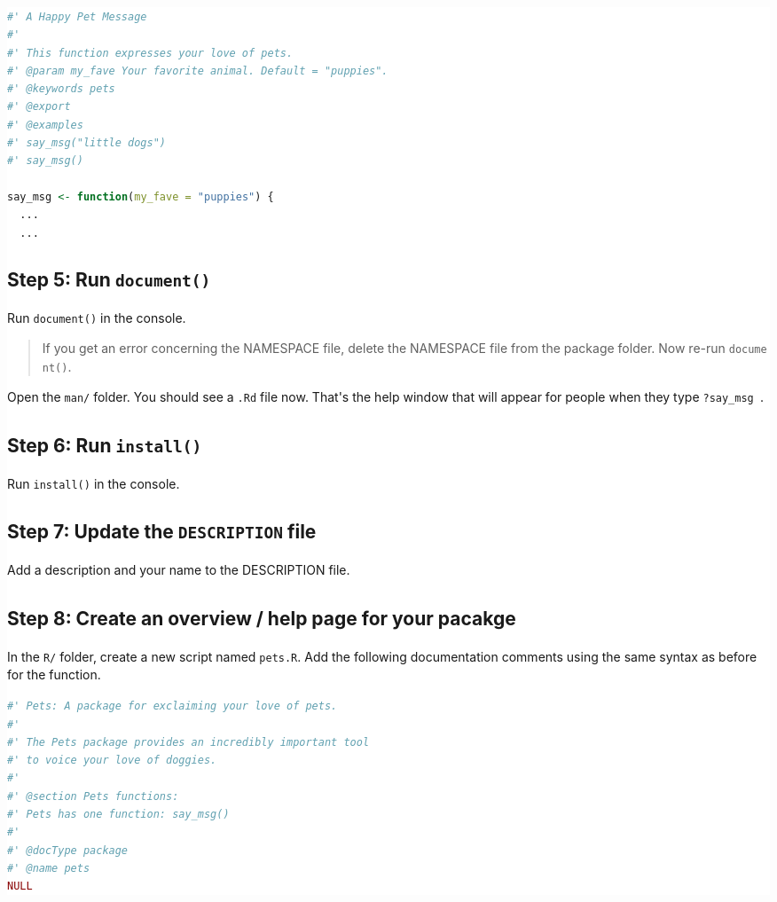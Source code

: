 ``` r
#' A Happy Pet Message
#'
#' This function expresses your love of pets.
#' @param my_fave Your favorite animal. Default = "puppies".
#' @keywords pets
#' @export
#' @examples
#' say_msg("little dogs")
#' say_msg()

say_msg <- function(my_fave = "puppies") {
  ...
  ...
```

## Step 5: Run `document()`

Run `document()` in the console.

> If you get an error concerning the NAMESPACE file, delete the
> NAMESPACE file from the package folder. Now re-run `document()`.

Open the `man/` folder. You should see a `.Rd` file now. That's the help window that will appear for people when they type `?say_msg `.

## Step 6: Run `install()`

Run `install()` in the console.

## Step 7: Update the `DESCRIPTION` file

Add a description and your name to the DESCRIPTION file.

## Step 8: Create an overview / help page for your pacakge

In the `R/` folder, create a new script named `pets.R`. Add the
following documentation comments using the same syntax as before for the
function.

``` r
#' Pets: A package for exclaiming your love of pets.
#'
#' The Pets package provides an incredibly important tool 
#' to voice your love of doggies.
#' 
#' @section Pets functions:
#' Pets has one function: say_msg()
#'
#' @docType package
#' @name pets
NULL
```
